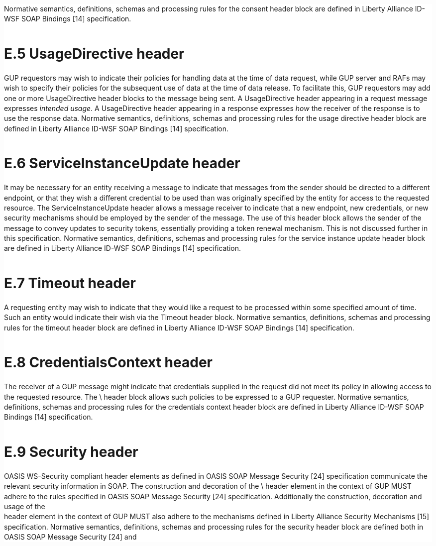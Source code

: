 Normative semantics, definitions, schemas and processing rules for the consent
header block are defined in Liberty Alliance ID-WSF SOAP Bindings [14]
specification.
# E.5 UsageDirective header
GUP requestors may wish to indicate their policies for handling data at the
time of data request, while GUP server and RAFs may wish to specify their
policies for the subsequent use of data at the time of data release. To
facilitate this, GUP requestors may add one or more UsageDirective header
blocks to the message being sent. A UsageDirective header appearing in a
request message expresses _intended usage_. A UsageDirective header appearing
in a response expresses _how_ the receiver of the response is to use the
response data.
Normative semantics, definitions, schemas and processing rules for the usage
directive header block are defined in Liberty Alliance ID-WSF SOAP Bindings
[14] specification.
# E.6 ServiceInstanceUpdate header
It may be necessary for an entity receiving a message to indicate that
messages from the sender should be directed to a different endpoint, or that
they wish a different credential to be used than was originally specified by
the entity for access to the requested resource.
The ServiceInstanceUpdate header allows a message receiver to indicate that a
new endpoint, new credentials, or new security mechanisms should be employed
by the sender of the message.
The use of this header block allows the sender of the message to convey
updates to security tokens, essentially providing a token renewal mechanism.
This is not discussed further in this specification.
Normative semantics, definitions, schemas and processing rules for the service
instance update header block are defined in Liberty Alliance ID-WSF SOAP
Bindings [14] specification.
# E.7 Timeout header
A requesting entity may wish to indicate that they would like a request to be
processed within some specified amount of time. Such an entity would indicate
their wish via the Timeout header block.
Normative semantics, definitions, schemas and processing rules for the timeout
header block are defined in Liberty Alliance ID-WSF SOAP Bindings [14]
specification.
# E.8 CredentialsContext header
The receiver of a GUP message might indicate that credentials supplied in the
request did not meet its policy in
allowing access to the requested resource. The \ header
block allows such policies to be expressed to a GUP requester.
Normative semantics, definitions, schemas and processing rules for the
credentials context header block are defined in Liberty Alliance ID-WSF SOAP
Bindings [14] specification.
# E.9 Security header
OASIS WS-Security compliant header elements as defined in OASIS SOAP Message
Security [24] specification communicate the relevant security information in
SOAP.
The construction and decoration of the \ header element in the
context of GUP MUST adhere to the rules specified in OASIS SOAP Message
Security [24] specification.
Additionally the construction, decoration and usage of the \
header element in the context of GUP MUST also adhere to the mechanisms
defined in Liberty Alliance Security Mechanisms [15] specification.
Normative semantics, definitions, schemas and processing rules for the
security header block are defined both in OASIS SOAP Message Security [24] and